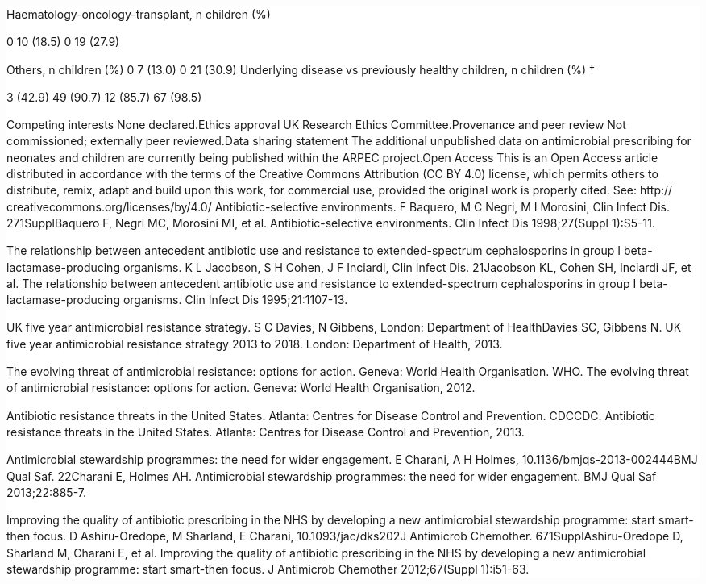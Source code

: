 Haematology-oncology-transplant, 
n children (%) 

0 
10 (18.5) 
0 
19 (27.9) 

Others, n children (%) 
0 
7 (13.0) 
0 
21 (30.9) 
Underlying disease vs previously 
healthy children, n children (%) † 

3 (42.9) 
49 (90.7) 
12 (85.7) 
67 (98.5) 


Competing interests None declared.Ethics approval UK Research Ethics Committee.Provenance and peer review Not commissioned; externally peer reviewed.Data sharing statement The additional unpublished data on antimicrobial prescribing for neonates and children are currently being published within the ARPEC project.Open Access This is an Open Access article distributed in accordance with the terms of the Creative Commons Attribution (CC BY 4.0) license, which permits others to distribute, remix, adapt and build upon this work, for commercial use, provided the original work is properly cited. See: http:// creativecommons.org/licenses/by/4.0/
Antibiotic-selective environments. F Baquero, M C Negri, M I Morosini, Clin Infect Dis. 271SupplBaquero F, Negri MC, Morosini MI, et al. Antibiotic-selective environments. Clin Infect Dis 1998;27(Suppl 1):S5-11.

The relationship between antecedent antibiotic use and resistance to extended-spectrum cephalosporins in group I beta-lactamase-producing organisms. K L Jacobson, S H Cohen, J F Inciardi, Clin Infect Dis. 21Jacobson KL, Cohen SH, Inciardi JF, et al. The relationship between antecedent antibiotic use and resistance to extended-spectrum cephalosporins in group I beta-lactamase-producing organisms. Clin Infect Dis 1995;21:1107-13.

UK five year antimicrobial resistance strategy. S C Davies, N Gibbens, London: Department of HealthDavies SC, Gibbens N. UK five year antimicrobial resistance strategy 2013 to 2018. London: Department of Health, 2013.

The evolving threat of antimicrobial resistance: options for action. Geneva: World Health Organisation. WHO. The evolving threat of antimicrobial resistance: options for action. Geneva: World Health Organisation, 2012.

Antibiotic resistance threats in the United States. Atlanta: Centres for Disease Control and Prevention. CDCCDC. Antibiotic resistance threats in the United States. Atlanta: Centres for Disease Control and Prevention, 2013.

Antimicrobial stewardship programmes: the need for wider engagement. E Charani, A H Holmes, 10.1136/bmjqs-2013-002444BMJ Qual Saf. 22Charani E, Holmes AH. Antimicrobial stewardship programmes: the need for wider engagement. BMJ Qual Saf 2013;22:885-7.

Improving the quality of antibiotic prescribing in the NHS by developing a new antimicrobial stewardship programme: start smart-then focus. D Ashiru-Oredope, M Sharland, E Charani, 10.1093/jac/dks202J Antimicrob Chemother. 671SupplAshiru-Oredope D, Sharland M, Charani E, et al. Improving the quality of antibiotic prescribing in the NHS by developing a new antimicrobial stewardship programme: start smart-then focus. J Antimicrob Chemother 2012;67(Suppl 1):i51-63.
